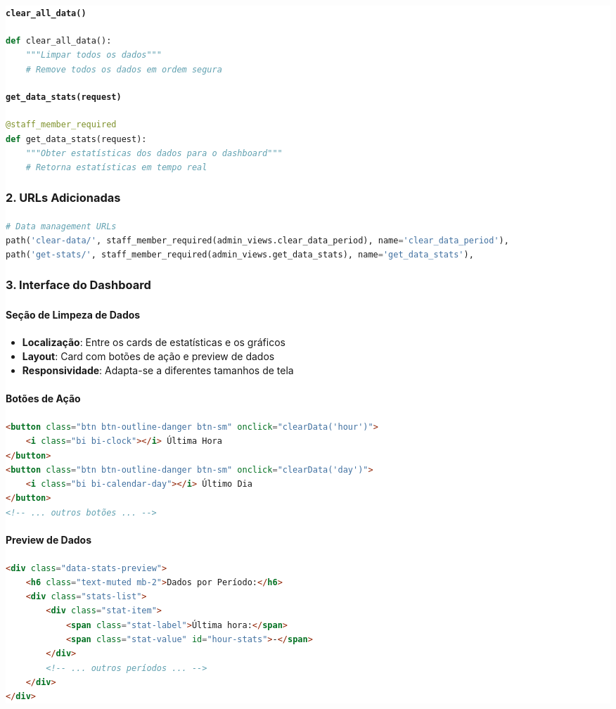 #### **`clear_all_data()`**
```python
def clear_all_data():
    """Limpar todos os dados"""
    # Remove todos os dados em ordem segura
```

#### **`get_data_stats(request)`**
```python
@staff_member_required
def get_data_stats(request):
    """Obter estatísticas dos dados para o dashboard"""
    # Retorna estatísticas em tempo real
```

### **2. URLs Adicionadas**
```python
# Data management URLs
path('clear-data/', staff_member_required(admin_views.clear_data_period), name='clear_data_period'),
path('get-stats/', staff_member_required(admin_views.get_data_stats), name='get_data_stats'),
```

### **3. Interface do Dashboard**

#### **Seção de Limpeza de Dados**
- **Localização**: Entre os cards de estatísticas e os gráficos
- **Layout**: Card com botões de ação e preview de dados
- **Responsividade**: Adapta-se a diferentes tamanhos de tela

#### **Botões de Ação**
```html
<button class="btn btn-outline-danger btn-sm" onclick="clearData('hour')">
    <i class="bi bi-clock"></i> Última Hora
</button>
<button class="btn btn-outline-danger btn-sm" onclick="clearData('day')">
    <i class="bi bi-calendar-day"></i> Último Dia
</button>
<!-- ... outros botões ... -->
```

#### **Preview de Dados**
```html
<div class="data-stats-preview">
    <h6 class="text-muted mb-2">Dados por Período:</h6>
    <div class="stats-list">
        <div class="stat-item">
            <span class="stat-label">Última hora:</span>
            <span class="stat-value" id="hour-stats">-</span>
        </div>
        <!-- ... outros períodos ... -->
    </div>
</div>
```
